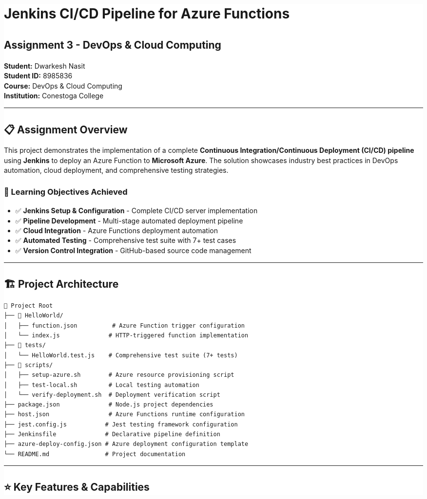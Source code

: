 # Jenkins CI/CD Pipeline for Azure Functions
## Assignment 3 - DevOps & Cloud Computing

**Student:** Dwarkesh Nasit  
**Student ID:** 8985836  
**Course:** DevOps & Cloud Computing  
**Institution:** Conestoga College  

---

## 📋 Assignment Overview

This project demonstrates the implementation of a complete **Continuous Integration/Continuous Deployment (CI/CD) pipeline** using **Jenkins** to deploy an Azure Function to **Microsoft Azure**. The solution showcases industry best practices in DevOps automation, cloud deployment, and comprehensive testing strategies.

### 🎯 Learning Objectives Achieved
- ✅ **Jenkins Setup & Configuration** - Complete CI/CD server implementation
- ✅ **Pipeline Development** - Multi-stage automated deployment pipeline  
- ✅ **Cloud Integration** - Azure Functions deployment automation
- ✅ **Automated Testing** - Comprehensive test suite with 7+ test cases
- ✅ **Version Control Integration** - GitHub-based source code management

---

## 🏗️ Project Architecture

```
📁 Project Root
├── 📁 HelloWorld/
│   ├── function.json          # Azure Function trigger configuration
│   └── index.js              # HTTP-triggered function implementation
├── 📁 tests/
│   └── HelloWorld.test.js    # Comprehensive test suite (7+ tests)
├── 📁 scripts/
│   ├── setup-azure.sh        # Azure resource provisioning script
│   ├── test-local.sh         # Local testing automation
│   └── verify-deployment.sh  # Deployment verification script
├── package.json              # Node.js project dependencies
├── host.json                 # Azure Functions runtime configuration
├── jest.config.js           # Jest testing framework configuration
├── Jenkinsfile              # Declarative pipeline definition
├── azure-deploy-config.json # Azure deployment configuration template
└── README.md                # Project documentation
```

---

## ⭐ Key Features & Capabilities
